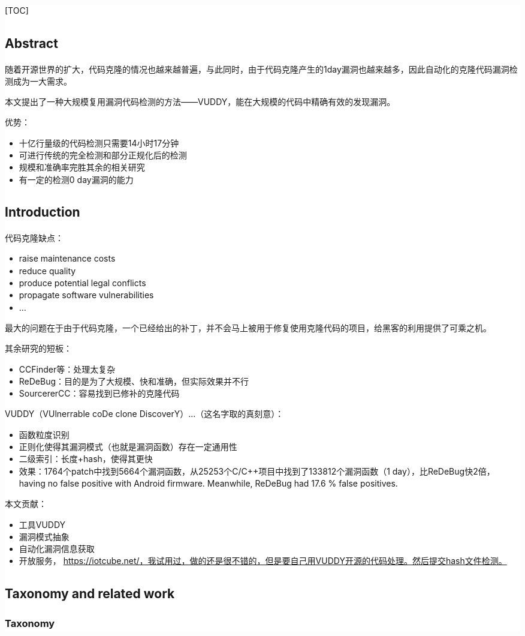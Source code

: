 [TOC]

## Abstract

随着开源世界的扩大，代码克隆的情况也越来越普遍，与此同时，由于代码克隆产生的1day漏洞也越来越多，因此自动化的克隆代码漏洞检测成为一大需求。

本文提出了一种大规模复用漏洞代码检测的方法——VUDDY，能在大规模的代码中精确有效的发现漏洞。

优势：

- 十亿行量级的代码检测只需要14小时17分钟
- 可进行传统的完全检测和部分正规化后的检测
- 规模和准确率完胜其余的相关研究
- 有一定的检测0 day漏洞的能力



## Introduction

代码克隆缺点：

- raise maintenance costs
-  reduce quality
-  produce potential legal conflicts
-  propagate software vulnerabilities
- ...

最大的问题在于由于代码克隆，一个已经给出的补丁，并不会马上被用于修复使用克隆代码的项目，给黑客的利用提供了可乘之机。

其余研究的短板：

- CCFinder等：处理太复杂
- ReDeBug：目的是为了大规模、快和准确，但实际效果并不行
- SourcererCC：容易找到已修补的克隆代码



VUDDY（VUlnerrable coDe clone DiscoverY）...（这名字取的真刻意）：

- 函数粒度识别
- 正则化使得其漏洞模式（也就是漏洞函数）存在一定通用性
- 二级索引：长度+hash，使得其更快
- 效果：1764个patch中找到5664个漏洞函数，从25253个C/C++项目中找到了133812个漏洞函数（1 day），比ReDeBug快2倍，having no false positive with Android firmware. Meanwhile, ReDeBug had 17.6 % false positives.

本文贡献：

- 工具VUDDY
- 漏洞模式抽象
- 自动化漏洞信息获取
- 开放服务， https://iotcube.net/，我试用过，做的还是很不错的，但是要自己用VUDDY开源的代码处理。然后提交hash文件检测。



## Taxonomy and related work

### Taxonomy
